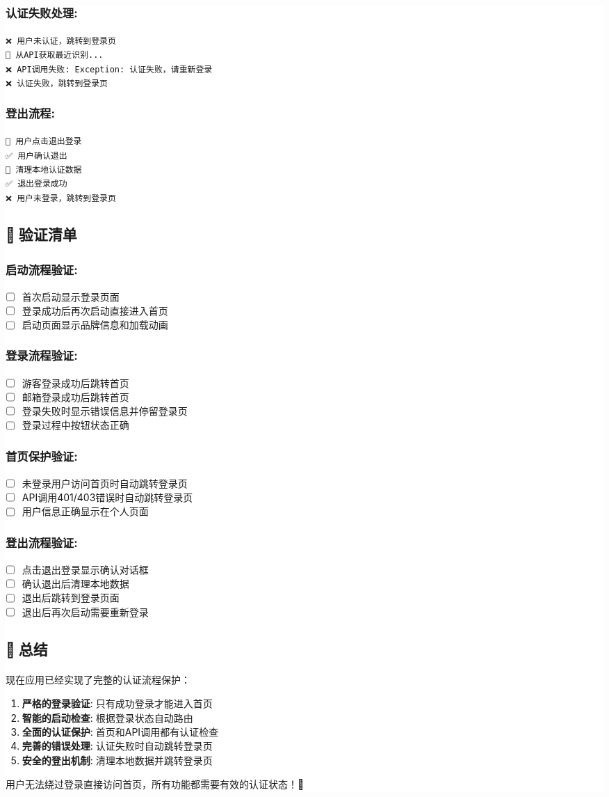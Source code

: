 ### 认证失败处理:
```
❌ 用户未认证，跳转到登录页
📡 从API获取最近识别...
❌ API调用失败: Exception: 认证失败，请重新登录
❌ 认证失败，跳转到登录页
```

### 登出流程:
```
👤 用户点击退出登录
✅ 用户确认退出
🔄 清理本地认证数据
✅ 退出登录成功
❌ 用户未登录，跳转到登录页
```

## 🎯 验证清单

### 启动流程验证:
- [ ] 首次启动显示登录页面
- [ ] 登录成功后再次启动直接进入首页
- [ ] 启动页面显示品牌信息和加载动画

### 登录流程验证:
- [ ] 游客登录成功后跳转首页
- [ ] 邮箱登录成功后跳转首页
- [ ] 登录失败时显示错误信息并停留登录页
- [ ] 登录过程中按钮状态正确

### 首页保护验证:
- [ ] 未登录用户访问首页时自动跳转登录页
- [ ] API调用401/403错误时自动跳转登录页
- [ ] 用户信息正确显示在个人页面

### 登出流程验证:
- [ ] 点击退出登录显示确认对话框
- [ ] 确认退出后清理本地数据
- [ ] 退出后跳转到登录页面
- [ ] 退出后再次启动需要重新登录

## 🎉 总结

现在应用已经实现了完整的认证流程保护：

1. **严格的登录验证**: 只有成功登录才能进入首页
2. **智能的启动检查**: 根据登录状态自动路由
3. **全面的认证保护**: 首页和API调用都有认证检查
4. **完善的错误处理**: 认证失败时自动跳转登录页
5. **安全的登出机制**: 清理本地数据并跳转登录页

用户无法绕过登录直接访问首页，所有功能都需要有效的认证状态！🔐
